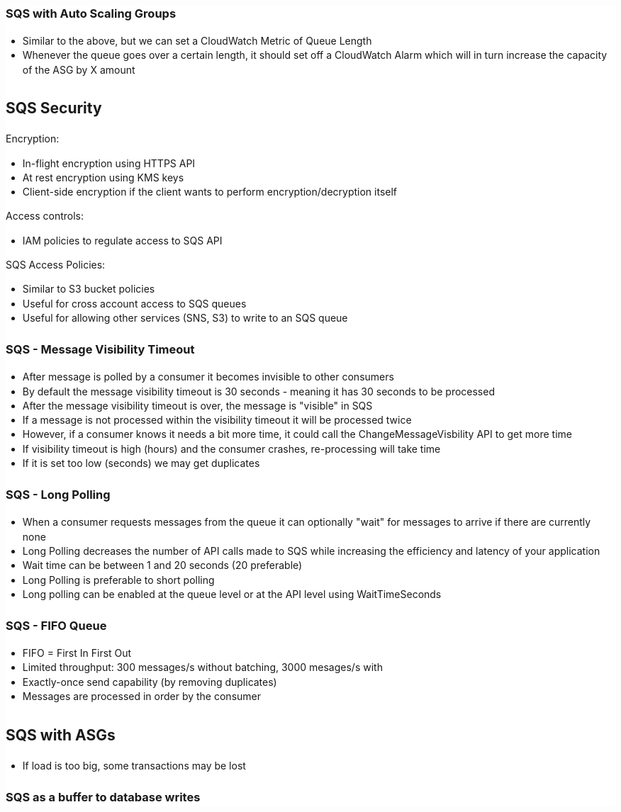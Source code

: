 ### SQS with Auto Scaling Groups
- Similar to the above, but we can set a CloudWatch Metric of Queue Length
- Whenever the queue goes over a certain length, it should set off a CloudWatch Alarm which will in turn increase the capacity of the ASG by X amount

## SQS Security

Encryption:
- In-flight encryption using HTTPS API
- At rest encryption using KMS keys
- Client-side encryption if the client wants to perform encryption/decryption itself

Access controls:
- IAM policies to regulate access to SQS API

SQS Access Policies:
- Similar to S3 bucket policies
- Useful for cross account access to SQS queues
- Useful for allowing other services (SNS, S3) to write to an SQS queue

### SQS - Message Visibility Timeout
- After message is polled by a consumer it becomes invisible to other consumers
- By default the message visibility timeout is 30 seconds - meaning it has 30 seconds to be processed
- After the message visibility timeout is over, the message is "visible" in SQS
- If a message is not processed within the visibility timeout it will be processed twice
- However, if a consumer knows it needs a bit more time, it could call the ChangeMessageVisbility API to get more time
- If visibility timeout is high (hours) and the consumer crashes, re-processing will take time
- If it is set too low (seconds) we may get duplicates

### SQS - Long Polling
- When a consumer requests messages from the queue it can optionally "wait" for messages to arrive if there are currently none
- Long Polling decreases the number of API calls made to SQS while increasing the efficiency and latency of your application
- Wait time can be between 1 and 20 seconds (20 preferable)
- Long Polling is preferable to short polling
- Long polling can be enabled at the queue level or at the API level using WaitTimeSeconds

### SQS - FIFO Queue
- FIFO = First In First Out
- Limited throughput: 300 messages/s without batching, 3000 mesages/s with
- Exactly-once send capability (by removing duplicates)
- Messages are processed in order by the consumer

## SQS with ASGs
- If load is too big, some transactions may be lost

### SQS as a buffer to database writes
